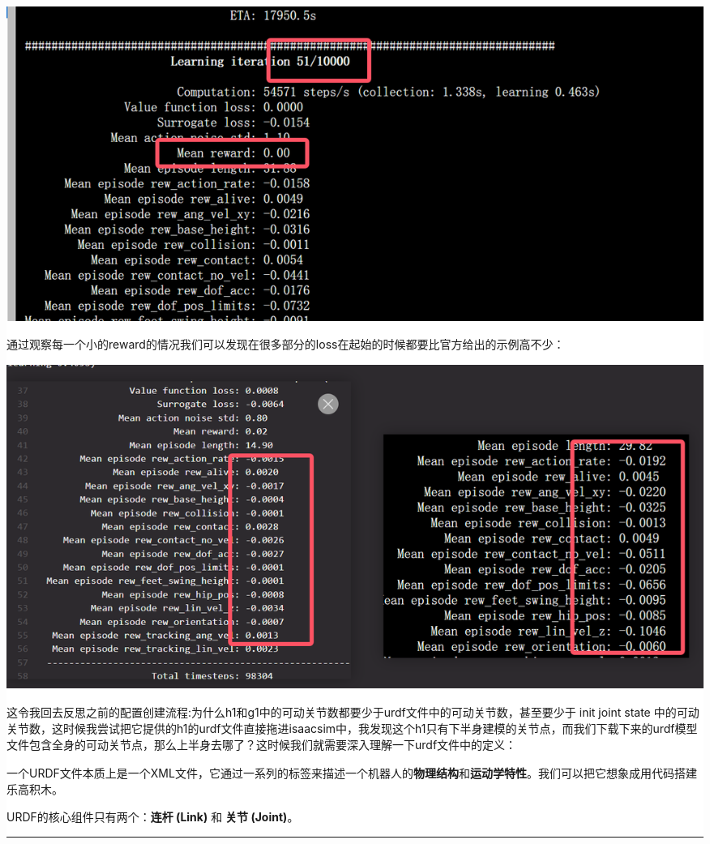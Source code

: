 ![alt text](./images/New_rl_gym/image-27.png)

通过观察每一个小的reward的情况我们可以发现在很多部分的loss在起始的时候都要比官方给出的示例高不少：

![alt text](./images/New_rl_gym/image-28.png)

这令我回去反思之前的配置创建流程:为什么h1和g1中的可动关节数都要少于urdf文件中的可动关节数，甚至要少于 init joint state 中的可动关节数，这时候我尝试把它提供的h1的urdf文件直接拖进isaacsim中，我发现这个h1只有下半身建模的关节点，而我们下载下来的urdf模型文件包含全身的可动关节点，那么上半身去哪了？这时候我们就需要深入理解一下urdf文件中的定义：

一个URDF文件本质上是一个XML文件，它通过一系列的标签来描述一个机器人的**物理结构**和**运动学特性**。我们可以把它想象成用代码搭建乐高积木。

URDF的核心组件只有两个：**连杆 (Link)** 和 **关节 (Joint)**。

---